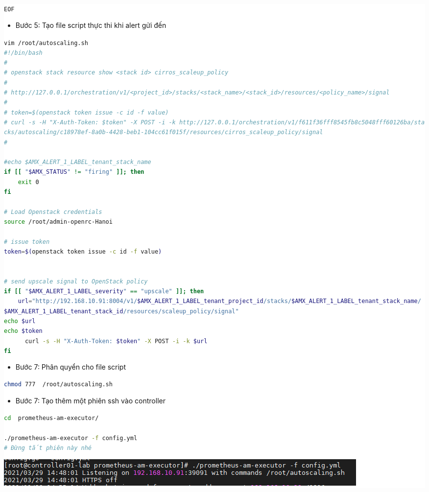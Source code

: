 ```sh
EOF
```

- Bước 5: Tạo file script thực thi khi alert gửi đến
```sh
vim /root/autoscaling.sh
#!/bin/bash
#
# openstack stack resource show <stack id> cirros_scaleup_policy
#
# http://127.0.0.1/orchestration/v1/<project_id>/stacks/<stack_name>/<stack_id>/resources/<policy_name>/signal
#
# token=$(openstack token issue -c id -f value)
# curl -s -H "X-Auth-Token: $token" -X POST -i -k http://127.0.0.1/orchestration/v1/f611f36fff8545fb8c5048fff60126ba/stacks/autoscaling/c18978ef-8a0b-4428-beb1-104cc61f015f/resources/cirros_scaleup_policy/signal
#

#echo $AMX_ALERT_1_LABEL_tenant_stack_name
if [[ "$AMX_STATUS" != "firing" ]]; then
    exit 0
fi

# Load Openstack credentials
source /root/admin-openrc-Hanoi

# issue token
token=$(openstack token issue -c id -f value)


# send upscale signal to OpenStack policy
if [[ "$AMX_ALERT_1_LABEL_severity" == "upscale" ]]; then
    url="http://192.168.10.91:8004/v1/$AMX_ALERT_1_LABEL_tenant_project_id/stacks/$AMX_ALERT_1_LABEL_tenant_stack_name/$AMX_ALERT_1_LABEL_tenant_stack_id/resources/scaleup_policy/signal"
echo $url
echo $token
      curl -s -H "X-Auth-Token: $token" -X POST -i -k $url
fi
```

- Bước 7: Phân quyển cho file script
```sh
chmod 777  /root/autoscaling.sh
```
- Bước 7: Tạo thêm một phiên ssh vào controller
```sh
cd  prometheus-am-executor/

./prometheus-am-executor -f config.yml
# Đừng tắt phiên này nhé
```
![images](../../images/heat-autoscale18.png)
